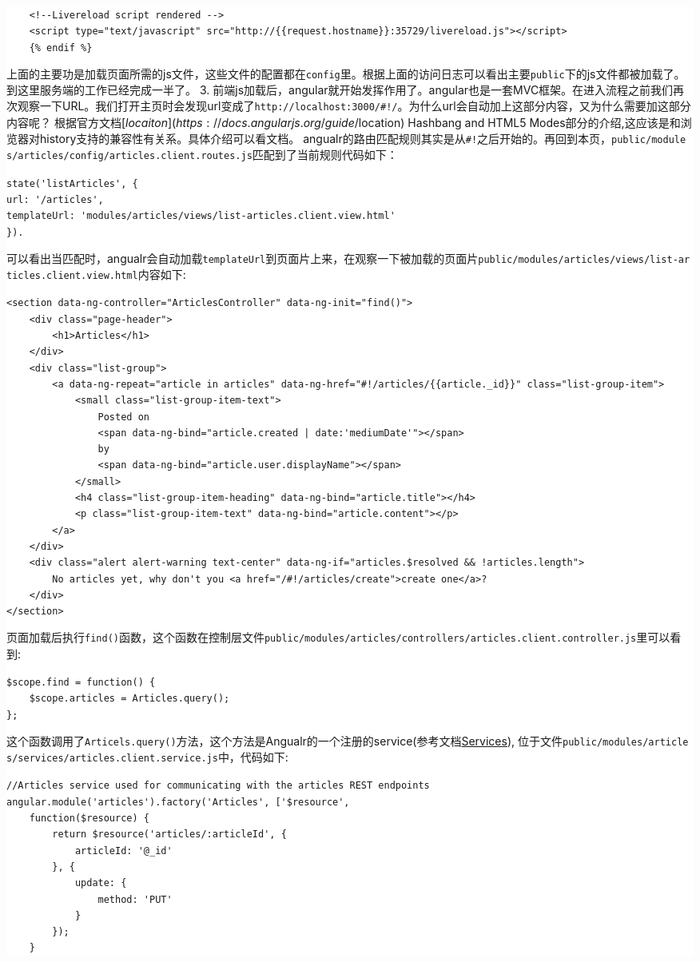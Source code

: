 ```
    <!--Livereload script rendered -->
    <script type="text/javascript" src="http://{{request.hostname}}:35729/livereload.js"></script>
    {% endif %}
```
上面的主要功是加载页面所需的js文件，这些文件的配置都在`config`里。根据上面的访问日志可以看出主要`public`下的js文件都被加载了。
到这里服务端的工作已经完成一半了。
3. 前端js加载后，angular就开始发挥作用了。angular也是一套MVC框架。在进入流程之前我们再次观察一下URL。我们打开主页时会发现url变成了`http://localhost:3000/#!/`。为什么url会自动加上这部分内容，又为什么需要加这部分内容呢？
根据官方文档[$locaiton](https://docs.angularjs.org/guide/$location) Hashbang and HTML5 Modes部分的介绍,这应该是和浏览器对history支持的兼容性有关系。具体介绍可以看文档。 angualr的路由匹配规则其实是从`#!`之后开始的。再回到本页，`public/modules/articles/config/articles.client.routes.js`匹配到了当前规则代码如下：
```
state('listArticles', {
url: '/articles',
templateUrl: 'modules/articles/views/list-articles.client.view.html'
}).
```
可以看出当匹配时，angualr会自动加载`templateUrl`到页面片上来，在观察一下被加载的页面片`public/modules/articles/views/list-articles.client.view.html`内容如下:
```
<section data-ng-controller="ArticlesController" data-ng-init="find()">
    <div class="page-header">
        <h1>Articles</h1>
    </div>
    <div class="list-group">
        <a data-ng-repeat="article in articles" data-ng-href="#!/articles/{{article._id}}" class="list-group-item">
            <small class="list-group-item-text">
                Posted on
                <span data-ng-bind="article.created | date:'mediumDate'"></span>
                by
                <span data-ng-bind="article.user.displayName"></span>
            </small>
            <h4 class="list-group-item-heading" data-ng-bind="article.title"></h4>
            <p class="list-group-item-text" data-ng-bind="article.content"></p>
        </a>
    </div>
    <div class="alert alert-warning text-center" data-ng-if="articles.$resolved && !articles.length">
        No articles yet, why don't you <a href="/#!/articles/create">create one</a>?
    </div>
</section>
```
页面加载后执行`find()`函数，这个函数在控制层文件`public/modules/articles/controllers/articles.client.controller.js`里可以看到:
```
$scope.find = function() {
    $scope.articles = Articles.query();
};
```
这个函数调用了`Articels.query()`方法，这个方法是Angualr的一个注册的service(参考文档[Services](https://docs.angularjs.org/guide/services)), 位于文件`public/modules/articles/services/articles.client.service.js`中，代码如下:
```
//Articles service used for communicating with the articles REST endpoints
angular.module('articles').factory('Articles', ['$resource',
    function($resource) {
        return $resource('articles/:articleId', {
            articleId: '@_id'
        }, {
            update: {
                method: 'PUT'
            }
        });
    }
```